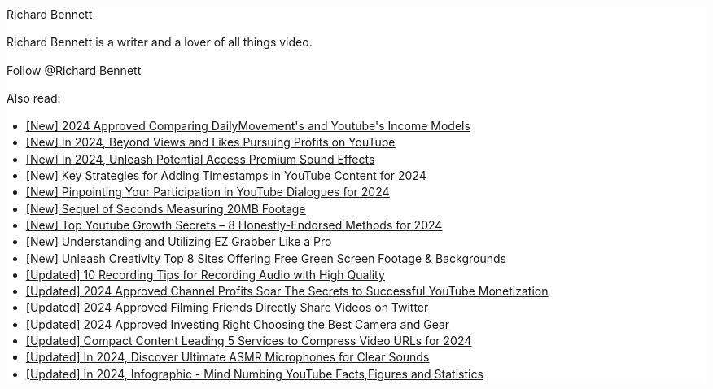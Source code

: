 Richard Bennett

Richard Bennett is a writer and a lover of all things video.

Follow @Richard Bennett


<ins class="adsbygoogle"
     style="display:block"
     data-ad-format="autorelaxed"
     data-ad-client="ca-pub-7571918770474297"
     data-ad-slot="1223367746"></ins>



<ins class="adsbygoogle"
     style="display:block"
     data-ad-client="ca-pub-7571918770474297"
     data-ad-slot="8358498916"
     data-ad-format="auto"
     data-full-width-responsive="true"></ins>

<span class="atpl-alsoreadstyle">Also read:</span>
<div><ul>
<li><a href="https://youtube-zero.techidaily.com/024-approved-comparing-dailymovements-and-youtubes-income-models/"><u>[New] 2024 Approved  Comparing DailyMovement's and Youtube's Income Models</u></a></li>
<li><a href="https://youtube-zero.techidaily.com/n-2024-beyond-views-and-likes-pursuing-profits-on-youtube/"><u>[New] In 2024, Beyond Views and Likes  Pursuing Profits on YouTube</u></a></li>
<li><a href="https://youtube-blog.techidaily.com/n-2024-unleash-potential-access-premium-sound-effects/"><u>[New] In 2024, Unleash Potential  Access Premium Sound Effects</u></a></li>
<li><a href="https://youtube-zero.techidaily.com/ey-strategies-for-adding-timestamps-in-youtube-content-for-2024/"><u>[New] Key Strategies for Adding Timestamps in YouTube Content for 2024</u></a></li>
<li><a href="https://youtube-zero.techidaily.com/inpointing-your-participation-in-youtube-dialogues-for-2024/"><u>[New] Pinpointing Your Participation in YouTube Dialogues for 2024</u></a></li>
<li><a href="https://extra-approaches.techidaily.com/new-sequel-of-seconds-measuring-20mb-footage/"><u>[New] Sequel of Seconds  Measuring 20MB Footage</u></a></li>
<li><a href="https://youtube-web.techidaily.com/op-youtube-growth-secrets-8-honestly-endorsed-methods-for-2024/"><u>[New] Top Youtube Growth Secrets – 8 Honestly-Endorsed Methods for 2024</u></a></li>
<li><a href="https://screen-sharing-recording.techidaily.com/new-understanding-and-utilizing-ez-grabber-like-a-pro/"><u>[New] Understanding and Utilizing EZ Grabber Like a Pro</u></a></li>
<li><a href="https://youtube-zero.techidaily.com/nleash-creativity-top-8-sites-offering-free-green-screen-footage-and-backgrounds/"><u>[New] Unleash Creativity  Top 8 Sites Offering Free Green Screen Footage & Backgrounds</u></a></li>
<li><a href="https://youtube-videos.techidaily.com/updated-10-recording-tips-for-recording-audio-with-high-quality/"><u>[Updated] 10 Recording Tips for Recording Audio with High Quality</u></a></li>
<li><a href="https://youtube-zero.techidaily.com/ed-2024-approved-channel-profits-soar-the-secrets-to-successful-youtube-monetization/"><u>[Updated] 2024 Approved  Channel Profits Soar  The Secrets to Successful YouTube Monetization</u></a></li>
<li><a href="https://twitter-videos.techidaily.com/updated-2024-approved-filming-friends-directly-share-videos-on-twitter/"><u>[Updated] 2024 Approved  Filming Friends  Directly Share Videos on Twitter</u></a></li>
<li><a href="https://youtube-zero.techidaily.com/ed-2024-approved-investing-right-choosing-the-best-camera-and-gear/"><u>[Updated] 2024 Approved  Investing Right  Choosing the Best Camera and Gear</u></a></li>
<li><a href="https://facebook-video-share.techidaily.com/updated-compact-content-leading-5-services-to-compress-video-urls-for-2024/"><u>[Updated] Compact Content  Leading 5 Services to Compress Video URLs for 2024</u></a></li>
<li><a href="https://youtube-zero.techidaily.com/ed-in-2024-discover-ultimate-asmr-microphones-for-clear-sounds/"><u>[Updated] In 2024, Discover Ultimate ASMR Microphones for Clear Sounds</u></a></li>
<li><a href="https://youtube-zero.techidaily.com/ed-in-2024-infographic-mind-numbing-youtube-factsfigures-and-statistics/"><u>[Updated] In 2024, Infographic - Mind Numbing YouTube Facts,Figures and Statistics</u></a></li>